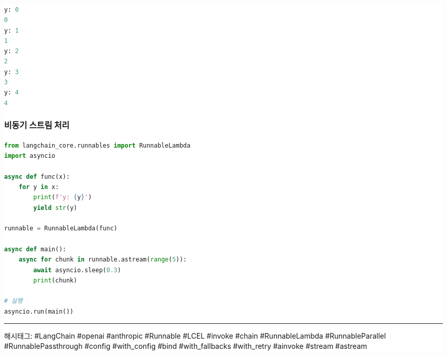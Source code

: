 ```python
y: 0
0
y: 1
1
y: 2
2
y: 3
3
y: 4
4
```

### 비동기 스트림 처리

```python
from langchain_core.runnables import RunnableLambda
import asyncio

async def func(x):
    for y in x:
        print(f'y: {y}')
        yield str(y)

runnable = RunnableLambda(func)

async def main():
    async for chunk in runnable.astream(range(5)):
        await asyncio.sleep(0.3)
        print(chunk)

# 실행
asyncio.run(main())
```  

---

해시태그: #LangChain #openai #anthropic #Runnable #LCEL #invoke #chain #RunnableLambda #RunnableParallel #RunnablePassthrough #config #with_config #bind #with_fallbacks #with_retry #ainvoke #stream #astream
